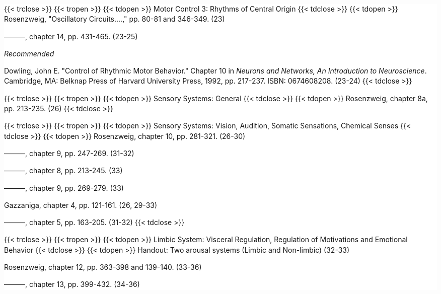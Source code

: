 {{< trclose >}}
{{< tropen >}}
{{< tdopen >}}
Motor Control 3: Rhythms of Central Origin
{{< tdclose >}}
{{< tdopen >}}
Rosenzweig, "Oscillatory Circuits....," pp. 80-81 and 346-349. (23)  
  
———, chapter 14, pp. 431-465. (23-25)  
  
_Recommended_  
  
Dowling, John E. "Control of Rhythmic Motor Behavior." Chapter 10 in _Neurons and Networks, An Introduction to Neuroscience_. Cambridge, MA: Belknap Press of Harvard University Press, 1992, pp. 217-237. ISBN: 0674608208. (23-24)
{{< tdclose >}}

{{< trclose >}}
{{< tropen >}}
{{< tdopen >}}
Sensory Systems: General
{{< tdclose >}}
{{< tdopen >}}
Rosenzweig, chapter 8a, pp. 213-235. (26)
{{< tdclose >}}

{{< trclose >}}
{{< tropen >}}
{{< tdopen >}}
Sensory Systems: Vision, Audition, Somatic Sensations, Chemical Senses
{{< tdclose >}}
{{< tdopen >}}
Rosenzweig, chapter 10, pp. 281-321. (26-30)  
  
———, chapter 9, pp. 247-269. (31-32)  
  
———, chapter 8, pp. 213-245. (33)  
  
———, chapter 9, pp. 269-279. (33)  
  
Gazzaniga, chapter 4, pp. 121-161. (26, 29-33)  
  
———, chapter 5, pp. 163-205. (31-32)
{{< tdclose >}}

{{< trclose >}}
{{< tropen >}}
{{< tdopen >}}
Limbic System: Visceral Regulation, Regulation of Motivations and Emotional Behavior
{{< tdclose >}}
{{< tdopen >}}
Handout: Two arousal systems (Limbic and Non-limbic) (32-33)  
  
Rosenzweig, chapter 12, pp. 363-398 and 139-140. (33-36)  
  
———, chapter 13, pp. 399-432. (34-36)  
  